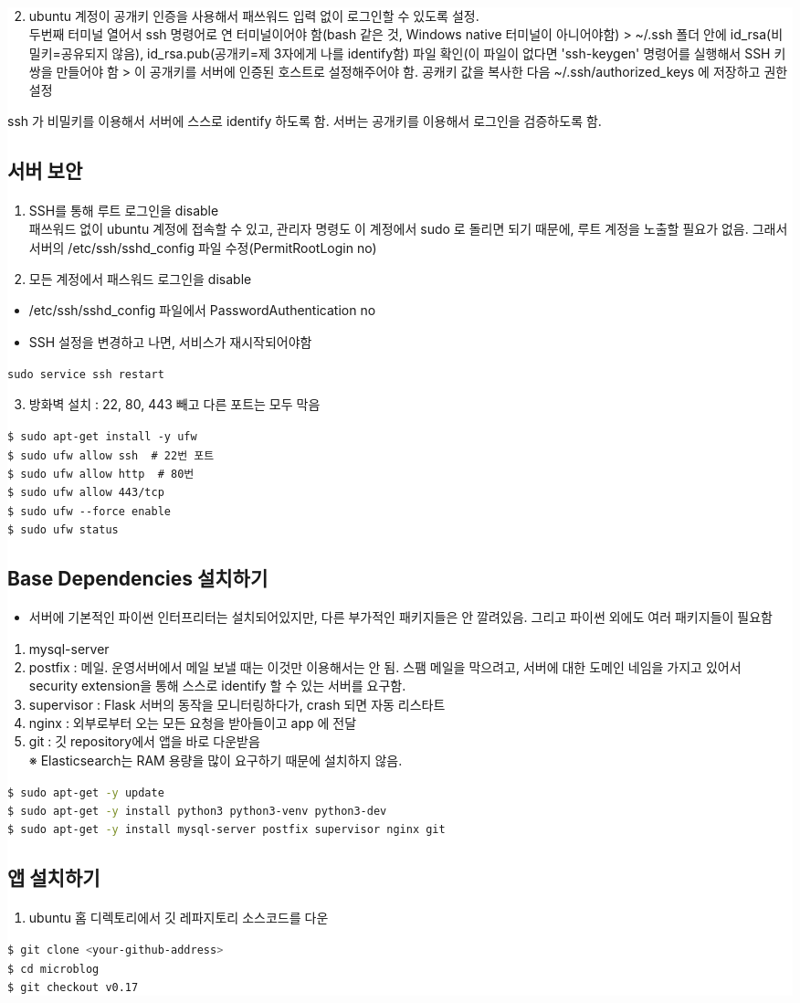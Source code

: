 2) ubuntu 계정이 공개키 인증을 사용해서 패쓰워드 입력 없이 로그인할 수 있도록 설정.  
두번째 터미널 열어서 ssh 명령어로 연 터미널이어야 함(bash 같은 것, Windows native 터미널이 아니어야함) > ~/.ssh 폴더 안에 id_rsa(비밀키=공유되지 않음), id_rsa.pub(공개키=제 3자에게 나를 identify함) 파일 확인(이 파일이 없다면 'ssh-keygen' 명령어를 실행해서 SSH 키쌍을 만들어야 함 > 이 공개키를 서버에 인증된 호스트로 설정해주어야 함. 공캐키 값을 복사한 다음 ~/.ssh/authorized_keys 에 저장하고 권한 설정  

ssh 가 비밀키를 이용해서 서버에 스스로 identify 하도록 함. 서버는 공개키를 이용해서 로그인을 검증하도록 함.

## 서버 보안
1. SSH를 통해 루트 로그인을 disable  
패쓰워드 없이 ubuntu 계정에 접속할 수 있고, 관리자 명령도 이 계정에서 sudo 로 돌리면 되기 때문에, 루트 계정을 노출할 필요가 없음.  그래서 서버의 /etc/ssh/sshd_config 파일 수정(PermitRootLogin no) 

2. 모든 계정에서 패스워드 로그인을 disable
- /etc/ssh/sshd_config 파일에서 PasswordAuthentication no

- SSH 설정을 변경하고 나면, 서비스가 재시작되어야함
```shell
sudo service ssh restart
```

3. 방화벽 설치 : 22, 80, 443 빼고 다른 포트는 모두 막음
```shell
$ sudo apt-get install -y ufw
$ sudo ufw allow ssh  # 22번 포트
$ sudo ufw allow http  # 80번
$ sudo ufw allow 443/tcp
$ sudo ufw --force enable
$ sudo ufw status
```

## Base Dependencies 설치하기
- 서버에 기본적인 파이썬 인터프리터는 설치되어있지만, 다른 부가적인 패키지들은 안 깔려있음. 그리고 파이썬 외에도 여러 패키지들이 필요함
1) mysql-server
2) postfix : 메일. 운영서버에서 메일 보낼 때는 이것만 이용해서는 안 됨. 스팸 메일을 막으려고, 서버에 대한 도메인 네임을 가지고 있어서 security extension을 통해 스스로 identify 할 수 있는 서버를 요구함. 
3) supervisor : Flask 서버의 동작을 모니터링하다가, crash 되면 자동 리스타트
4) nginx : 외부로부터 오는 모든 요청을 받아들이고 app 에 전달
5) git : 깃 repository에서 앱을 바로 다운받음  
※ Elasticsearch는 RAM 용량을 많이 요구하기 때문에 설치하지 않음. 

```bash
$ sudo apt-get -y update
$ sudo apt-get -y install python3 python3-venv python3-dev
$ sudo apt-get -y install mysql-server postfix supervisor nginx git
```

## 앱 설치하기
1) ubuntu 홈 디렉토리에서 깃 레파지토리 소스코드를 다운
```bash
$ git clone <your-github-address>
$ cd microblog
$ git checkout v0.17
```
